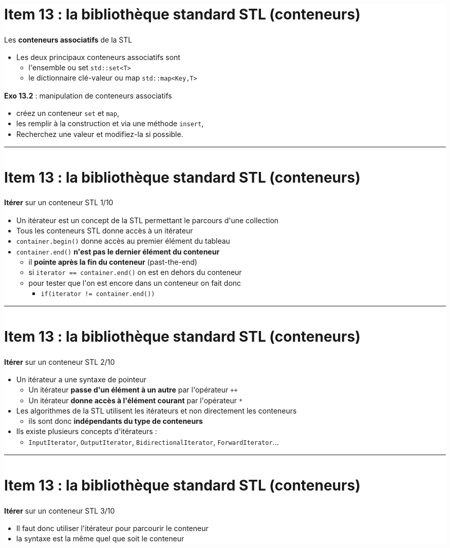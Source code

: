 
# Item 13 : la bibliothèque standard STL (conteneurs)

Les **conteneurs associatifs** de la STL

- Les deux principaux conteneurs associatifs sont
  - l'ensemble ou set `std::set<T>`
  - le dictionnaire clé-valeur ou map `std::map<Key,T>`

**Exo 13.2** : manipulation de conteneurs associatifs

- créez un conteneur `set` et `map`,
- les remplir à la construction et via une méthode `insert`,
- Recherchez une valeur et modifiez-la si possible.

---

# Item 13 : la bibliothèque standard STL (conteneurs)

**Itérer** sur un conteneur STL 1/10

- Un itérateur est un concept de la STL permettant le parcours d'une collection
- Tous les conteneurs STL donne accès à un itérateur
- `container.begin()` donne accès au premier élément du tableau
- `container.end()` **n'est pas le dernier élément du conteneur**
  - il **pointe après la fin du conteneur** (past-the-end)
  - si `iterator == container.end()` on est en dehors du conteneur
  - pour tester que l'on est encore dans un conteneur on fait donc
    - `if(iterator != container.end())`

---

# Item 13 : la bibliothèque standard STL (conteneurs)

**Itérer** sur un conteneur STL 2/10

- Un itérateur a une syntaxe de pointeur
  - Un itérateur **passe d'un élément à un autre** par l'opérateur `++`
  - Un itérateur **donne accès à l'élément courant** par l'opérateur `*`
- Les algorithmes de la STL utilisent les itérateurs et non directement les conteneurs
  - ils sont donc **indépendants du type de conteneurs**
- Ils existe plusieurs concepts d'itérateurs :
  - `InputIterator`, `OutputIterator`, `BidirectionalIterator`, `ForwardIterator`...

---

# Item 13 : la bibliothèque standard STL (conteneurs)

**Itérer** sur un conteneur STL 3/10

- Il faut donc utiliser l'itérateur pour parcourir le conteneur
- la syntaxe est la même quel que soit le conteneur
